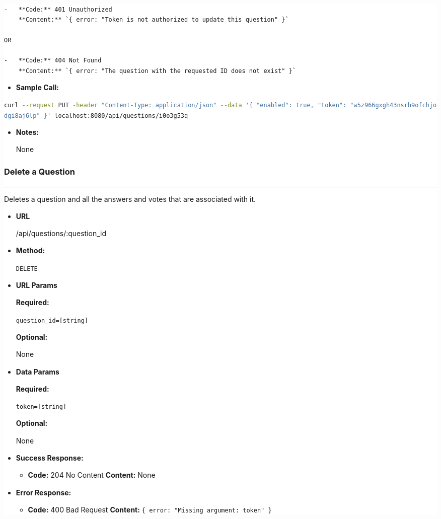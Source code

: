     -   **Code:** 401 Unauthorized
        **Content:** `{ error: "Token is not authorized to update this question" }`

    OR

    -   **Code:** 404 Not Found
        **Content:** `{ error: "The question with the requested ID does not exist" }`

-   **Sample Call:**

```bash
curl --request PUT -header "Content-Type: application/json" --data '{ "enabled": true, "token": "w5z966gxgh43nsrh9ofchjodgi8aj6lp" }' localhost:8080/api/questions/i0o3g53q
```

-   **Notes:**

    None

### Delete a Question

---

Deletes a question and all the answers and votes that are associated with it.

-   **URL**

    /api/questions/:question_id

-   **Method:**

    `DELETE`

-   **URL Params**

    **Required:**

    `question_id=[string]`

    **Optional:**

    None

-   **Data Params**

    **Required:**

    `token=[string]`

    **Optional:**

    None

-   **Success Response:**

    -   **Code:** 204 No Content
        **Content:** None

-   **Error Response:**

    -   **Code:** 400 Bad Request
        **Content:** `{ error: "Missing argument: token" }`
